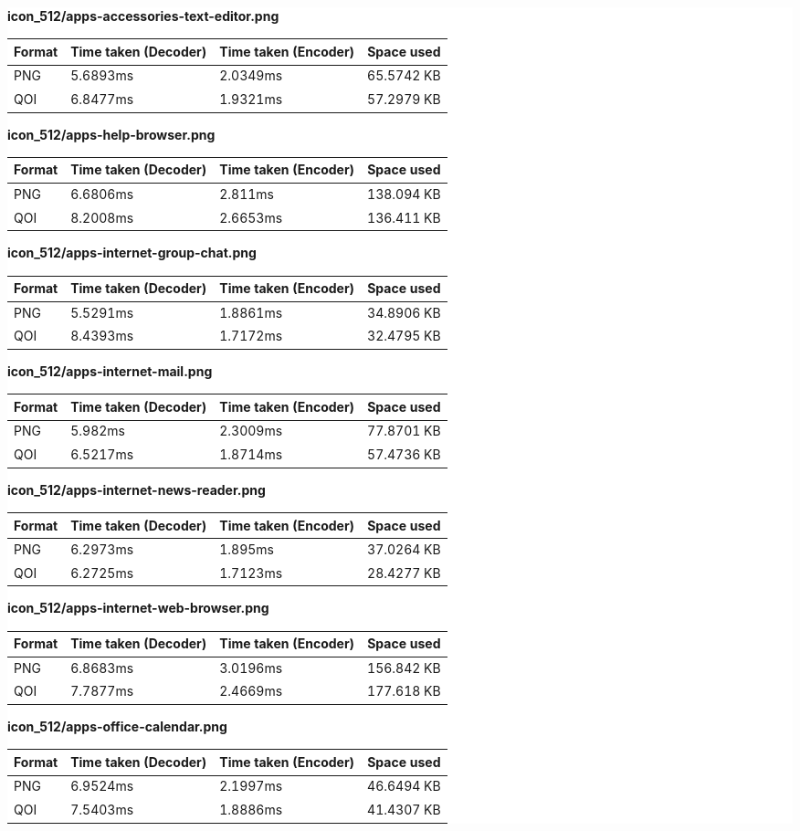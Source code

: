 **icon_512/apps-accessories-text-editor.png**

| Format | Time taken (Decoder) | Time taken (Encoder) | Space used |
| --- | --- | --- | --- |
| PNG | 5.6893ms | 2.0349ms | 65.5742 KB |
| QOI | 6.8477ms | 1.9321ms | 57.2979 KB |

**icon_512/apps-help-browser.png**

| Format | Time taken (Decoder) | Time taken (Encoder) | Space used |
| --- | --- | --- | --- |
| PNG | 6.6806ms | 2.811ms | 138.094 KB |
| QOI | 8.2008ms | 2.6653ms | 136.411 KB |

**icon_512/apps-internet-group-chat.png**

| Format | Time taken (Decoder) | Time taken (Encoder) | Space used |
| --- | --- | --- | --- |
| PNG | 5.5291ms | 1.8861ms | 34.8906 KB |
| QOI | 8.4393ms | 1.7172ms | 32.4795 KB |

**icon_512/apps-internet-mail.png**

| Format | Time taken (Decoder) | Time taken (Encoder) | Space used |
| --- | --- | --- | --- |
| PNG | 5.982ms | 2.3009ms | 77.8701 KB |
| QOI | 6.5217ms | 1.8714ms | 57.4736 KB |

**icon_512/apps-internet-news-reader.png**

| Format | Time taken (Decoder) | Time taken (Encoder) | Space used |
| --- | --- | --- | --- |
| PNG | 6.2973ms | 1.895ms | 37.0264 KB |
| QOI | 6.2725ms | 1.7123ms | 28.4277 KB |

**icon_512/apps-internet-web-browser.png**

| Format | Time taken (Decoder) | Time taken (Encoder) | Space used |
| --- | --- | --- | --- |
| PNG | 6.8683ms | 3.0196ms | 156.842 KB |
| QOI | 7.7877ms | 2.4669ms | 177.618 KB |

**icon_512/apps-office-calendar.png**

| Format | Time taken (Decoder) | Time taken (Encoder) | Space used |
| --- | --- | --- | --- |
| PNG | 6.9524ms | 2.1997ms | 46.6494 KB |
| QOI | 7.5403ms | 1.8886ms | 41.4307 KB |
